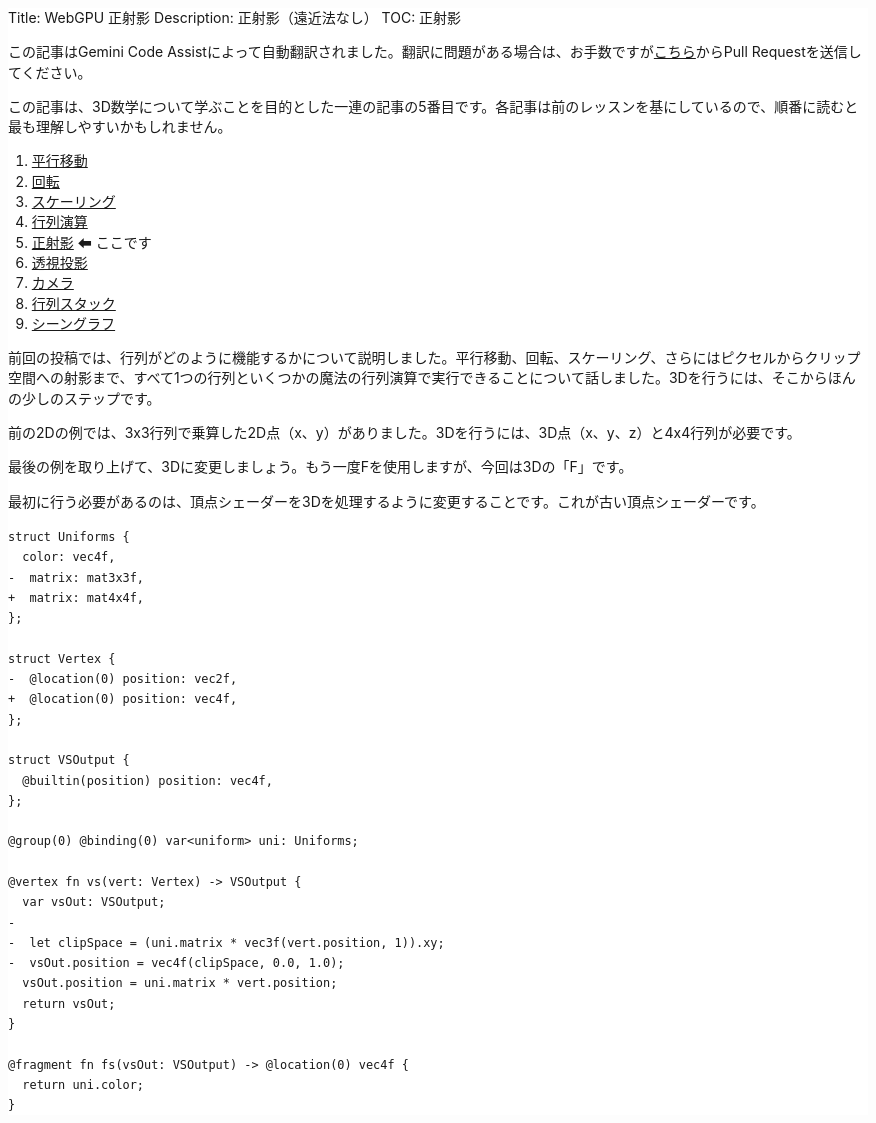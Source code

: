 Title: WebGPU 正射影
Description: 正射影（遠近法なし）
TOC: 正射影

<div class="warn">この記事はGemini Code Assistによって自動翻訳されました。翻訳に問題がある場合は、お手数ですが<a href="https://github.com/webgpu/webgpufundamentals/pulls">こちら</a>からPull Requestを送信してください。</div>

この記事は、3D数学について学ぶことを目的とした一連の記事の5番目です。各記事は前のレッスンを基にしているので、順番に読むと最も理解しやすいかもしれません。

1. [平行移動](webgpu-translation.html)
2. [回転](webgpu-rotation.html)
3. [スケーリング](webgpu-scale.html)
4. [行列演算](webgpu-matrix-math.html)
5. [正射影](webgpu-orthographic-projection.html) ⬅ ここです
6. [透視投影](webgpu-perspective-projection.html)
7. [カメラ](webgpu-cameras.html)
8. [行列スタック](webgpu-matrix-stacks.html)
9. [シーングラフ](webgpu-scene-graphs.html)

前回の投稿では、行列がどのように機能するかについて説明しました。平行移動、回転、スケーリング、さらにはピクセルからクリップ空間への射影まで、すべて1つの行列といくつかの魔法の行列演算で実行できることについて話しました。3Dを行うには、そこからほんの少しのステップです。

前の2Dの例では、3x3行列で乗算した2D点（x、y）がありました。3Dを行うには、3D点（x、y、z）と4x4行列が必要です。

最後の例を取り上げて、3Dに変更しましょう。もう一度Fを使用しますが、今回は3Dの「F」です。

最初に行う必要があるのは、頂点シェーダーを3Dを処理するように変更することです。これが古い頂点シェーダーです。

```wgsl
struct Uniforms {
  color: vec4f,
-  matrix: mat3x3f,
+  matrix: mat4x4f,
};

struct Vertex {
-  @location(0) position: vec2f,
+  @location(0) position: vec4f,
};

struct VSOutput {
  @builtin(position) position: vec4f,
};

@group(0) @binding(0) var<uniform> uni: Uniforms;

@vertex fn vs(vert: Vertex) -> VSOutput {
  var vsOut: VSOutput;
-
-  let clipSpace = (uni.matrix * vec3f(vert.position, 1)).xy;
-  vsOut.position = vec4f(clipSpace, 0.0, 1.0);
  vsOut.position = uni.matrix * vert.position;
  return vsOut;
}

@fragment fn fs(vsOut: VSOutput) -> @location(0) vec4f {
  return uni.color;
}
```
